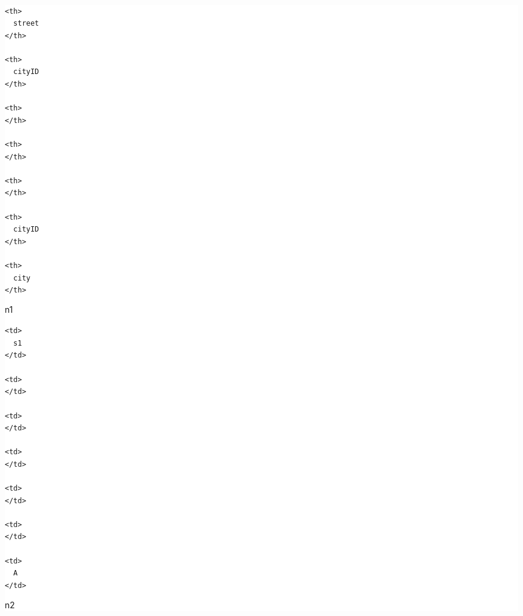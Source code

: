     <th>
      street
    </th>
    
    <th>
      cityID
    </th>
    
    <th>
    </th>
    
    <th>
    </th>
    
    <th>
    </th>
    
    <th>
      cityID
    </th>
    
    <th>
      city
    </th>
  </tr>
  
  <tr>
    <td>
      n1
    </td>
    
    <td>
      s1
    </td>
    
    <td>
    </td>
    
    <td>
    </td>
    
    <td>
    </td>
    
    <td>
    </td>
    
    <td>
    </td>
    
    <td>
      A
    </td>
  </tr>
  
  <tr>
    <td>
      n2
    </td>
    